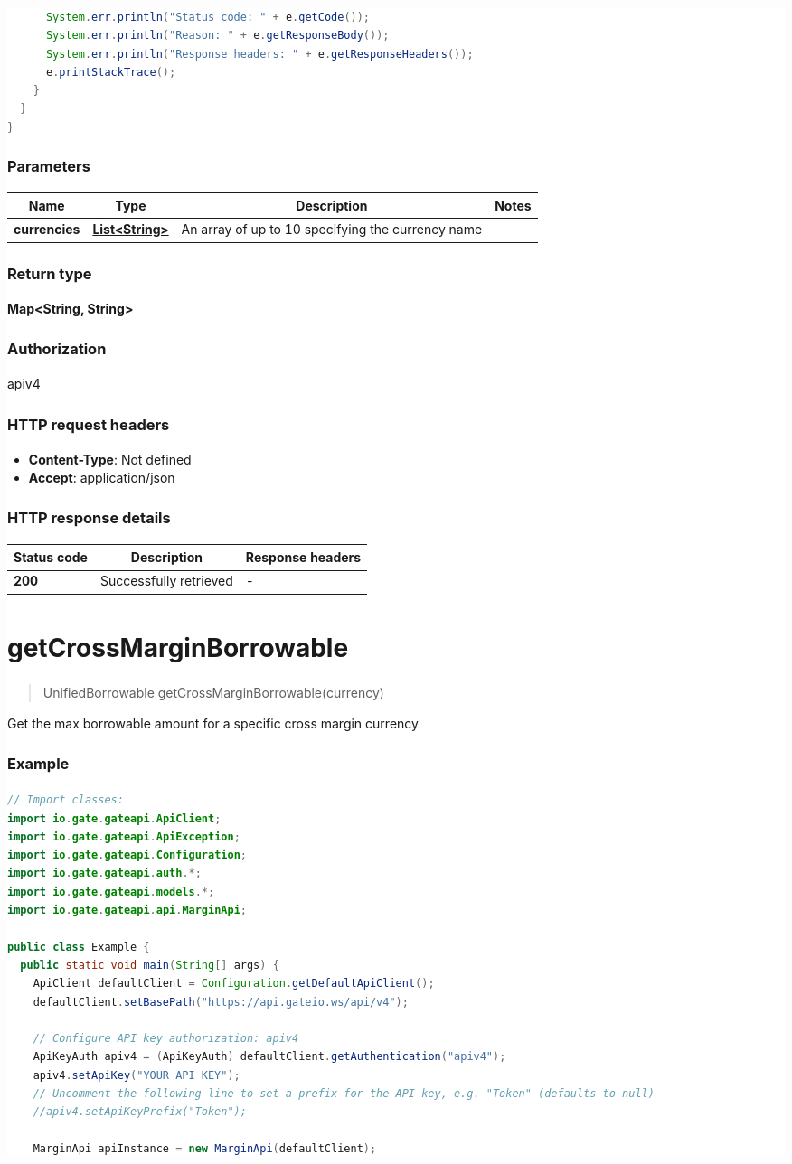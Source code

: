 ```java
      System.err.println("Status code: " + e.getCode());
      System.err.println("Reason: " + e.getResponseBody());
      System.err.println("Response headers: " + e.getResponseHeaders());
      e.printStackTrace();
    }
  }
}
```

### Parameters

Name | Type | Description  | Notes
------------- | ------------- | ------------- | -------------
 **currencies** | [**List&lt;String&gt;**](String.md)| An array of up to 10 specifying the currency name |

### Return type

**Map&lt;String, String&gt;**

### Authorization

[apiv4](../README.md#apiv4)

### HTTP request headers

 - **Content-Type**: Not defined
 - **Accept**: application/json

### HTTP response details
| Status code | Description | Response headers |
|-------------|-------------|------------------|
**200** | Successfully retrieved |  -  |

<a name="getCrossMarginBorrowable"></a>
# **getCrossMarginBorrowable**
> UnifiedBorrowable getCrossMarginBorrowable(currency)

Get the max borrowable amount for a specific cross margin currency

### Example
```java
// Import classes:
import io.gate.gateapi.ApiClient;
import io.gate.gateapi.ApiException;
import io.gate.gateapi.Configuration;
import io.gate.gateapi.auth.*;
import io.gate.gateapi.models.*;
import io.gate.gateapi.api.MarginApi;

public class Example {
  public static void main(String[] args) {
    ApiClient defaultClient = Configuration.getDefaultApiClient();
    defaultClient.setBasePath("https://api.gateio.ws/api/v4");
    
    // Configure API key authorization: apiv4
    ApiKeyAuth apiv4 = (ApiKeyAuth) defaultClient.getAuthentication("apiv4");
    apiv4.setApiKey("YOUR API KEY");
    // Uncomment the following line to set a prefix for the API key, e.g. "Token" (defaults to null)
    //apiv4.setApiKeyPrefix("Token");

    MarginApi apiInstance = new MarginApi(defaultClient);
```